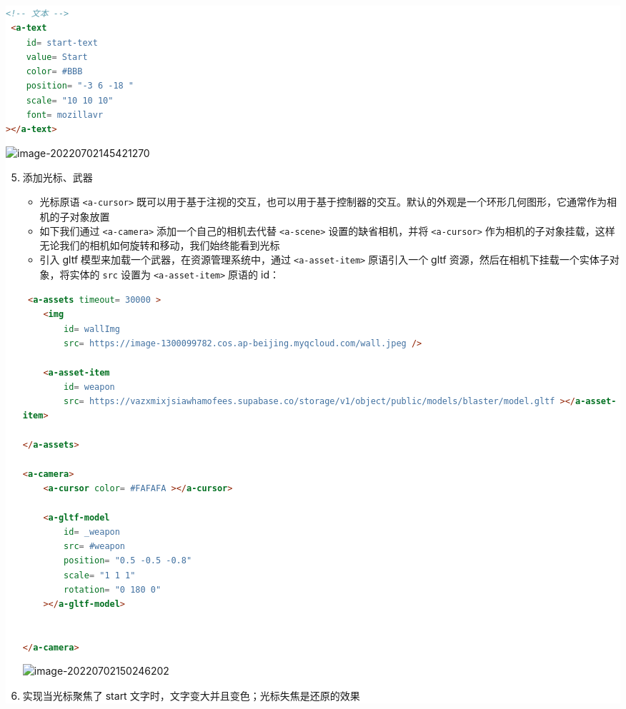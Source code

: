   ```html
   <!-- 文本 -->
    <a-text
       id= start-text 
       value= Start 
       color= #BBB 
       position= "-3 6 -18 "
       scale= "10 10 10" 
       font= mozillavr 
   ></a-text>
   ```

   ![image-20220702145421270](C:\Users\Lenovo\AppData\Roaming\Typora\typora-user-images\image-20220702145421270.png)

5. 添加光标、武器

   - 光标原语 `<a-cursor>` 既可以用于基于注视的交互，也可以用于基于控制器的交互。默认的外观是一个环形几何图形，它通常作为相机的子对象放置
   - 如下我们通过 `<a-camera>` 添加一个自己的相机去代替 `<a-scene>` 设置的缺省相机，并将 `<a-cursor>` 作为相机的子对象挂载，这样无论我们的相机如何旋转和移动，我们始终能看到光标
   - 引入 gltf 模型来加载一个武器，在资源管理系统中，通过 `<a-asset-item>` 原语引入一个 gltf 资源，然后在相机下挂载一个实体子对象，将实体的 `src` 设置为 `<a-asset-item>` 原语的 id：

   ```html
    <a-assets timeout= 30000 >
       <img
           id= wallImg 
           src= https://image-1300099782.cos.ap-beijing.myqcloud.com/wall.jpeg />
   
       <a-asset-item
           id= weapon 
           src= https://vazxmixjsiawhamofees.supabase.co/storage/v1/object/public/models/blaster/model.gltf ></a-asset-item>
   				
   </a-assets>
   
   <a-camera>
       <a-cursor color= #FAFAFA ></a-cursor>
   
       <a-gltf-model
           id= _weapon 
           src= #weapon 
           position= "0.5 -0.5 -0.8" 
           scale= "1 1 1" 
           rotation= "0 180 0" 
       ></a-gltf-model>
   
   
   </a-camera>
   ```

   ![image-20220702150246202](C:\Users\Lenovo\AppData\Roaming\Typora\typora-user-images\image-20220702150246202.png)

6. 实现当光标聚焦了 start 文字时，文字变大并且变色；光标失焦是还原的效果
